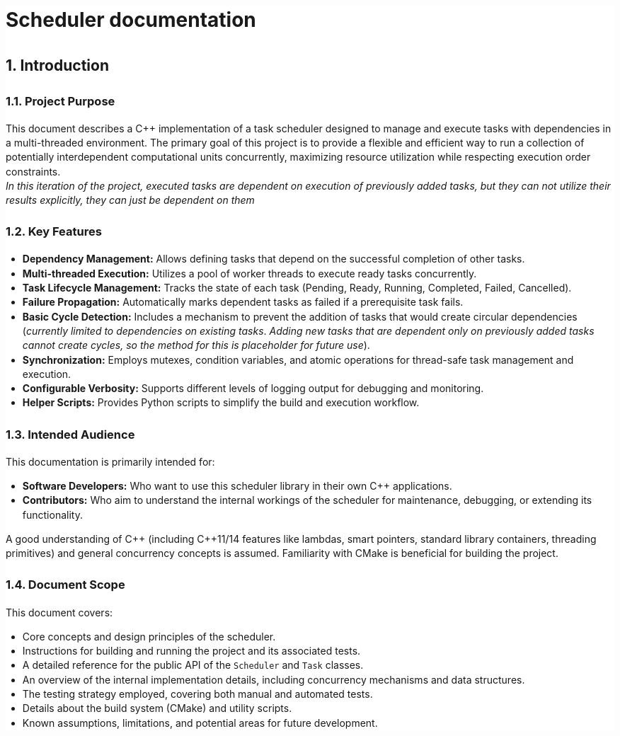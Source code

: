 # Scheduler documentation

## 1. Introduction

### 1.1. Project Purpose

This document describes a C++ implementation of a task scheduler designed to manage and execute tasks with dependencies in a multi-threaded environment. The primary goal of this project is to provide a flexible and efficient way to run a collection of potentially interdependent computational units concurrently, maximizing resource utilization while respecting execution order constraints.\
_In this iteration of the project, executed tasks are dependent on execution of previously added tasks, but they can not utilize their results explicitly, they can just be dependent on them_

### 1.2. Key Features

*   **Dependency Management:** Allows defining tasks that depend on the successful completion of other tasks.
*   **Multi-threaded Execution:** Utilizes a pool of worker threads to execute ready tasks concurrently.
*   **Task Lifecycle Management:** Tracks the state of each task (Pending, Ready, Running, Completed, Failed, Cancelled).
*   **Failure Propagation:** Automatically marks dependent tasks as failed if a prerequisite task fails.
*   **Basic Cycle Detection:** Includes a mechanism to prevent the addition of tasks that would create circular dependencies (_currently limited to dependencies on existing tasks_. _Adding new tasks that are dependent only on previously added tasks cannot create cycles, so the method for this is placeholder for future use_).
*   **Synchronization:** Employs mutexes, condition variables, and atomic operations for thread-safe task management and execution.
*   **Configurable Verbosity:** Supports different levels of logging output for debugging and monitoring.
*   **Helper Scripts:** Provides Python scripts to simplify the build and execution workflow.

### 1.3. Intended Audience

This documentation is primarily intended for:

*   **Software Developers:** Who want to use this scheduler library in their own C++ applications.
*   **Contributors:** Who aim to understand the internal workings of the scheduler for maintenance, debugging, or extending its functionality.

A good understanding of C++ (including C++11/14 features like lambdas, smart pointers, standard library containers, threading primitives) and general concurrency concepts is assumed. Familiarity with CMake is beneficial for building the project.

### 1.4. Document Scope

This document covers:

*   Core concepts and design principles of the scheduler.
*   Instructions for building and running the project and its associated tests.
*   A detailed reference for the public API of the `Scheduler` and `Task` classes.
*   An overview of the internal implementation details, including concurrency mechanisms and data structures.
*   The testing strategy employed, covering both manual and automated tests.
*   Details about the build system (CMake) and utility scripts.
*   Known assumptions, limitations, and potential areas for future development.
